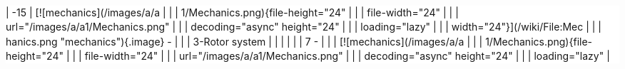|     -15                           | [![mechanics](/images/a/a         |
|                                   | 1/Mechanics.png){file-height="24" |
|                                   | file-width="24"                   |
|                                   | url="/images/a/a1/Mechanics.png"  |
|                                   | decoding="async" height="24"      |
|                                   | loading="lazy"                    |
|                                   | width="24"}](/wiki/File:Mec       |
|                                   | hanics.png "mechanics"){.image} - |
|                                   | 3-Rotor system                    |
|                                   |                                   |
|                                   | 7 -                               |
|                                   | [![mechanics](/images/a/a         |
|                                   | 1/Mechanics.png){file-height="24" |
|                                   | file-width="24"                   |
|                                   | url="/images/a/a1/Mechanics.png"  |
|                                   | decoding="async" height="24"      |
|                                   | loading="lazy"                    |

